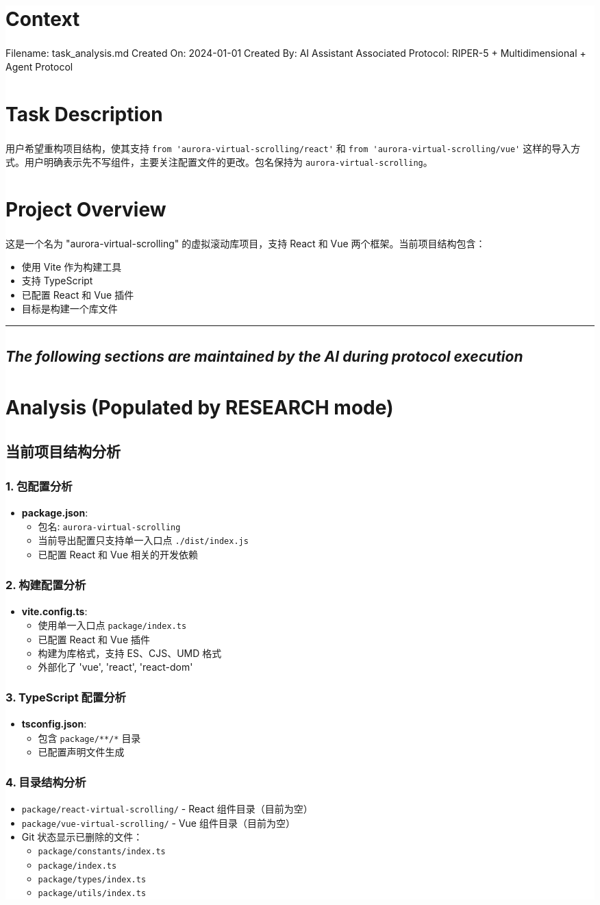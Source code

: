 # Context
Filename: task_analysis.md
Created On: 2024-01-01
Created By: AI Assistant
Associated Protocol: RIPER-5 + Multidimensional + Agent Protocol

# Task Description
用户希望重构项目结构，使其支持 `from 'aurora-virtual-scrolling/react'` 和 `from 'aurora-virtual-scrolling/vue'` 这样的导入方式。用户明确表示先不写组件，主要关注配置文件的更改。包名保持为 `aurora-virtual-scrolling`。

# Project Overview
这是一个名为 "aurora-virtual-scrolling" 的虚拟滚动库项目，支持 React 和 Vue 两个框架。当前项目结构包含：
- 使用 Vite 作为构建工具
- 支持 TypeScript
- 已配置 React 和 Vue 插件
- 目标是构建一个库文件

---
*The following sections are maintained by the AI during protocol execution*
---

# Analysis (Populated by RESEARCH mode)

## 当前项目结构分析

### 1. 包配置分析
- **package.json**: 
  - 包名: `aurora-virtual-scrolling`
  - 当前导出配置只支持单一入口点 `./dist/index.js`
  - 已配置 React 和 Vue 相关的开发依赖

### 2. 构建配置分析
- **vite.config.ts**:
  - 使用单一入口点 `package/index.ts`
  - 已配置 React 和 Vue 插件
  - 构建为库格式，支持 ES、CJS、UMD 格式
  - 外部化了 'vue', 'react', 'react-dom'

### 3. TypeScript 配置分析
- **tsconfig.json**:
  - 包含 `package/**/*` 目录
  - 已配置声明文件生成

### 4. 目录结构分析
- `package/react-virtual-scrolling/` - React 组件目录（目前为空）
- `package/vue-virtual-scrolling/` - Vue 组件目录（目前为空）
- Git 状态显示已删除的文件：
  - `package/constants/index.ts`
  - `package/index.ts`
  - `package/types/index.ts`
  - `package/utils/index.ts`
